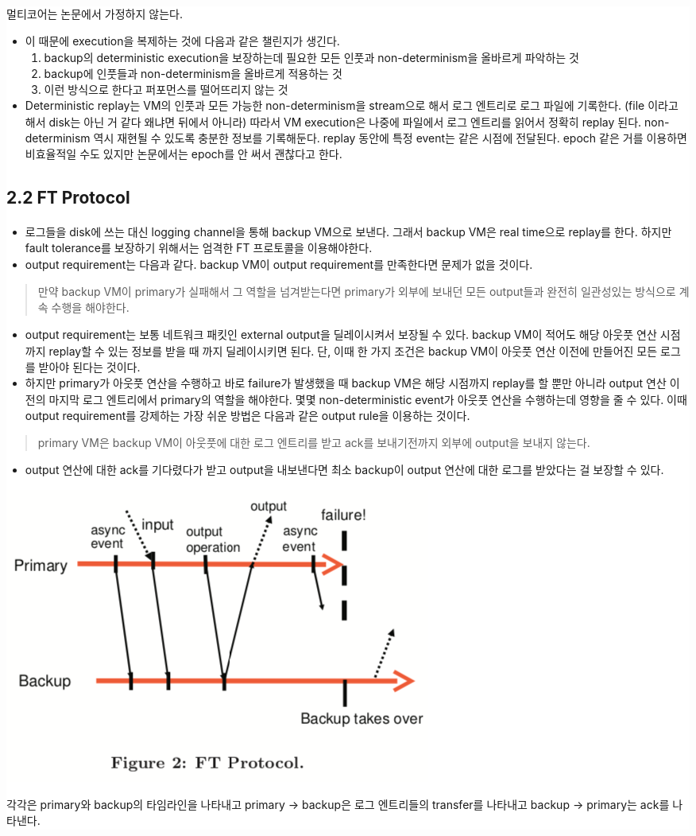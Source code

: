 멀티코어는 논문에서 가정하지 않는다.

- 이 때문에 execution을 복제하는 것에 다음과 같은 챌린지가 생긴다.
    1. backup의 deterministic execution을 보장하는데 필요한 모든 인풋과 non-determinism을 올바르게 파악하는 것
    2. backup에 인풋들과 non-determinism을 올바르게 적용하는 것
    3. 이런 방식으로 한다고 퍼포먼스를 떨어뜨리지 않는 것
- Deterministic replay는 VM의 인풋과 모든 가능한 non-determinism을 stream으로 해서 로그 엔트리로 로그 파일에 기록한다. (file 이라고 해서 disk는 아닌 거 같다 왜냐면 뒤에서 아니라) 따라서 VM execution은 나중에 파일에서 로그 엔트리를 읽어서 정확히 replay 된다. non-determinism 역시 재현될 수 있도록 충분한 정보를 기록해둔다. replay 동안에 특정 event는 같은 시점에 전달된다. epoch 같은 거를 이용하면 비효율적일 수도 있지만 논문에서는 epoch를 안 써서 괜찮다고 한다.

## 2.2 FT Protocol

- 로그들을 disk에 쓰는 대신 logging channel을 통해 backup VM으로 보낸다. 그래서 backup VM은 real time으로 replay를 한다. 하지만 fault tolerance를 보장하기 위해서는 엄격한 FT 프로토콜을 이용해야한다.
- output requirement는 다음과 같다. backup VM이 output requirement를 만족한다면 문제가 없을 것이다.

> 만약 backup VM이 primary가 실패해서 그 역할을 넘겨받는다면 primary가 외부에 보내던 모든 output들과 완전히 일관성있는 방식으로 계속 수행을 해야한다.

- output requirement는 보통 네트워크 패킷인 external output을 딜레이시켜서 보장될 수 있다. backup VM이 적어도 해당 아웃풋 연산 시점까지 replay할 수 있는 정보를 받을 때 까지 딜레이시키면 된다. 단, 이때 한 가지 조건은 backup VM이 아웃풋 연산 이전에 만들어진 모든 로그를 받아야 된다는 것이다.
- 하지만 primary가 아웃풋 연산을 수행하고 바로 failure가 발생했을 때 backup VM은 해당 시점까지 replay를 할 뿐만 아니라 output 연산 이전의 마지막 로그 엔트리에서 primary의 역할을 해야한다. 몇몇 non-deterministic event가 아웃풋 연산을 수행하는데 영향을 줄 수 있다. 이때 output requirement를 강제하는 가장 쉬운 방법은 다음과 같은 output rule을 이용하는 것이다.

> primary VM은 backup VM이 아웃풋에 대한 로그 엔트리를 받고 ack를 보내기전까지 외부에 output을 보내지 않는다.

- output 연산에 대한 ack를 기다렸다가 받고 output을 내보낸다면 최소 backup이 output 연산에 대한 로그를 받았다는 걸 보장할 수 있다.

![./images/Primary_Backup_Replication/_2021-02-14__8.27.25.png](./images/Primary_Backup_Replication/_2021-02-14__8.27.25.png)

각각은 primary와 backup의 타임라인을 나타내고 primary → backup은 로그 엔트리들의 transfer를 나타내고 backup → primary는 ack를 나타낸다.
